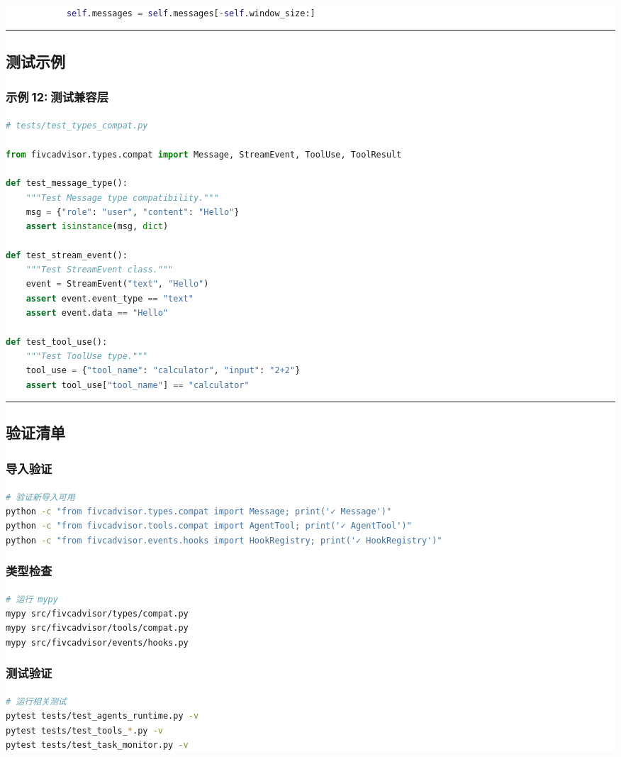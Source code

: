 ```python
            self.messages = self.messages[-self.window_size:]
```

---

## 测试示例

### 示例 12: 测试兼容层

```python
# tests/test_types_compat.py

from fivcadvisor.types.compat import Message, StreamEvent, ToolUse, ToolResult

def test_message_type():
    """Test Message type compatibility."""
    msg = {"role": "user", "content": "Hello"}
    assert isinstance(msg, dict)

def test_stream_event():
    """Test StreamEvent class."""
    event = StreamEvent("text", "Hello")
    assert event.event_type == "text"
    assert event.data == "Hello"

def test_tool_use():
    """Test ToolUse type."""
    tool_use = {"tool_name": "calculator", "input": "2+2"}
    assert tool_use["tool_name"] == "calculator"
```

---

## 验证清单

### 导入验证

```bash
# 验证新导入可用
python -c "from fivcadvisor.types.compat import Message; print('✓ Message')"
python -c "from fivcadvisor.tools.compat import AgentTool; print('✓ AgentTool')"
python -c "from fivcadvisor.events.hooks import HookRegistry; print('✓ HookRegistry')"
```

### 类型检查

```bash
# 运行 mypy
mypy src/fivcadvisor/types/compat.py
mypy src/fivcadvisor/tools/compat.py
mypy src/fivcadvisor/events/hooks.py
```

### 测试验证

```bash
# 运行相关测试
pytest tests/test_agents_runtime.py -v
pytest tests/test_tools_*.py -v
pytest tests/test_task_monitor.py -v
```


